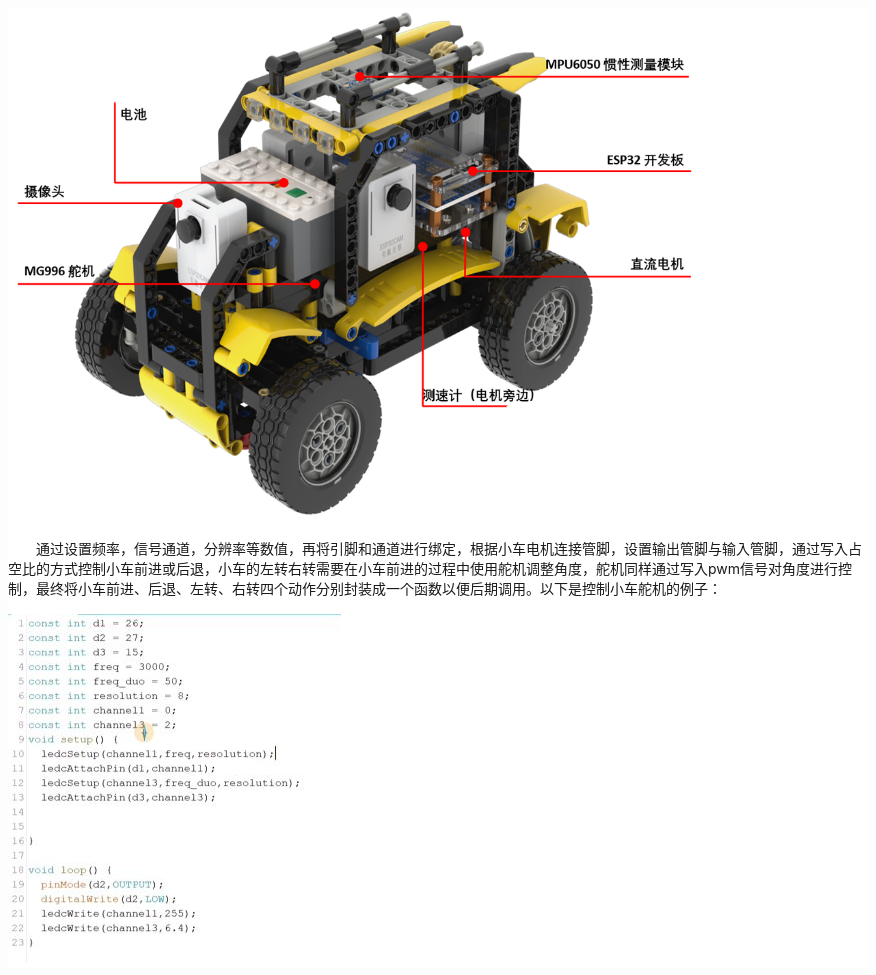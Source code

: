  <img src=".\images\小车结构.png" width="700">
</center>

&emsp;&emsp;通过设置频率，信号通道，分辨率等数值，再将引脚和通道进行绑定，根据小车电机连接管脚，设置输出管脚与输入管脚，通过写入占空比的方式控制小车前进或后退，小车的左转右转需要在小车前进的过程中使用舵机调整角度，舵机同样通过写入pwm信号对角度进行控制，最终将小车前进、后退、左转、右转四个动作分别封装成一个函数以便后期调用。以下是控制小车舵机的例子：

![第三部分驱动开发舵机代码](.\images\第三部分驱动开发舵机代码.jpg)
